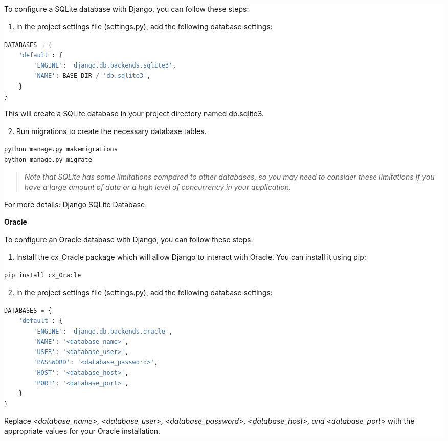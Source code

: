 To configure a SQLite database with Django, you can follow these steps:

1. In the project settings file (settings.py), add the following database settings:

```python
DATABASES = {
    'default': {
        'ENGINE': 'django.db.backends.sqlite3',
        'NAME': BASE_DIR / 'db.sqlite3',
    }
}
```

This will create a SQLite database in your project directory named db.sqlite3.

2. Run migrations to create the necessary database tables.

```bash
python manage.py makemigrations
python manage.py migrate
```

> *Note that SQLite has some limitations compared to other databases, so you may need to consider these limitations if
you have a large amount of data or a high level of concurrency in your application.*

For more details:
[Django SQLite Database](https://docs.djangoproject.com/en/4.2/ref/databases/#sqlite-notes)

**Oracle**

To configure an Oracle database with Django, you can follow these steps:

1. Install the cx_Oracle package which will allow Django to interact with Oracle. You can install it using pip:

```bash
pip install cx_Oracle
```

2. In the project settings file (settings.py), add the following database settings:

```python
DATABASES = {
    'default': {
        'ENGINE': 'django.db.backends.oracle',
        'NAME': '<database_name>',
        'USER': '<database_user>',
        'PASSWORD': '<database_password>',
        'HOST': '<database_host>',
        'PORT': '<database_port>',
    }
}
```

Replace *<database_name>, <database_user>, <database_password>, <database_host>, and <database_port>* with the
appropriate values for your Oracle installation.
